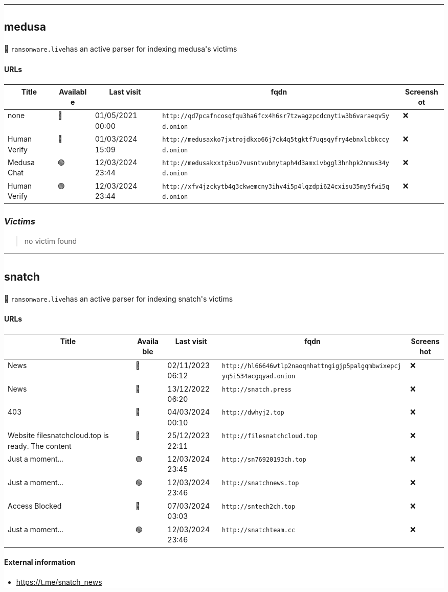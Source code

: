  --- 

## **medusa**



🔎 `ransomware.live`has an active  parser for indexing medusa's victims



#### **URLs**
| Title | Available | Last visit | fqdn | Screenshot 
|---|---|---|---|---|
| none | 🔴 | 01/05/2021 00:00 | `http://qd7pcafncosqfqu3ha6fcx4h6sr7tzwagzpcdcnytiw3b6varaeqv5yd.onion` | ❌ | 
| Human Verify | 🔴 | 01/03/2024 15:09 | `http://medusaxko7jxtrojdkxo66j7ck4q5tgktf7uqsqyfry4ebnxlcbkccyd.onion` | ❌ | 
| Medusa Chat | 🟢 | 12/03/2024 23:44 | `http://medusakxxtp3uo7vusntvubnytaph4d3amxivbggl3hnhpk2nmus34yd.onion` | ❌ | 
| Human Verify | 🟢 | 12/03/2024 23:44 | `http://xfv4jzckytb4g3ckwemcny3ihv4i5p4lqzdpi624cxisu35my5fwi5qd.onion` | ❌ | 


### _Victims_

> no victim found


 --- 

## **snatch**



🔎 `ransomware.live`has an active  parser for indexing snatch's victims



#### **URLs**
| Title | Available | Last visit | fqdn | Screenshot 
|---|---|---|---|---|
| News | 🔴 | 02/11/2023 06:12 | `http://hl66646wtlp2naoqnhattngigjp5palgqmbwixepcjyq5i534acgqyad.onion` | ❌ | 
| News | 🔴 | 13/12/2022 06:20 | `http://snatch.press` | ❌ | 
| 403 | 🔴 | 04/03/2024 00:10 | `http://dwhyj2.top` | ❌ | 
| Website filesnatchcloud.top is ready. The content  | 🔴 | 25/12/2023 22:11 | `http://filesnatchcloud.top` | ❌ | 
| Just a moment... | 🟢 | 12/03/2024 23:45 | `http://sn76920193ch.top` | ❌ | 
| Just a moment... | 🟢 | 12/03/2024 23:46 | `http://snatchnews.top` | ❌ | 
| Access Blocked | 🔴 | 07/03/2024 03:03 | `http://sntech2ch.top` | ❌ | 
| Just a moment... | 🟢 | 12/03/2024 23:46 | `http://snatchteam.cc` | ❌ | 
#### **External information**
- https://t.me/snatch_news
